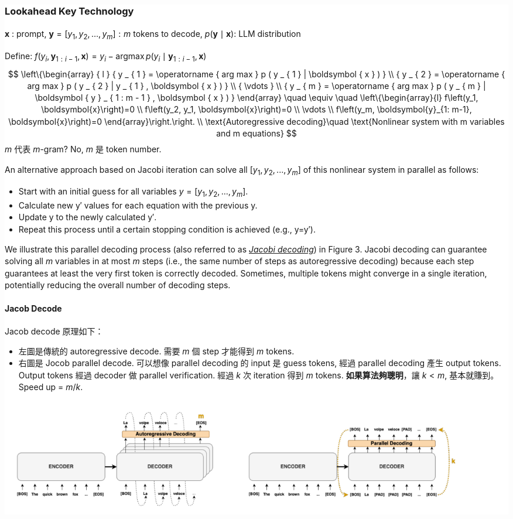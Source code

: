 

### Lookahead Key Technology

$\boldsymbol{x}$ : prompt, $\boldsymbol{y}=\left[y_1, y_2, \ldots, y_m\right]: m$ tokens to decode, $p(\boldsymbol{y} \mid \boldsymbol{x}):$ LLM distribution 

Define: $f\left(y_i, \boldsymbol{y}_{1: i-1}, \boldsymbol{x}\right)=y_i-\operatorname{arg max} p\left(y_i \mid \boldsymbol{y}_{1: i-1}, \boldsymbol{x}\right)$
$$
\left\{\begin{array} { l } 
{ y _ { 1 } = \operatorname { arg max } p ( y _ { 1 } | \boldsymbol { x } ) } \\
{ y _ { 2 } = \operatorname { arg max } p ( y _ { 2 } | y _ { 1 } , \boldsymbol { x } ) } \\
{ \vdots } \\
{ y _ { m } = \operatorname { arg max } p ( y _ { m } | \boldsymbol { y } _ { 1 : m - 1 } , \boldsymbol { x } ) } 
\end{array} 
\quad \equiv \quad
\left\{\begin{array}{l}
f\left(y_1, \boldsymbol{x}\right)=0 \\
f\left(y_2, y_1, \boldsymbol{x}\right)=0 \\
\vdots \\
f\left(y_m, \boldsymbol{y}_{1: m-1}, \boldsymbol{x}\right)=0
\end{array}\right.\right.
\\
\text{Autoregressive decoding}\quad \text{Nonlinear system with m variables and m equations}
$$
$m$ 代表 $m$-gram? No,  $m$ 是 token number.

An alternative approach based on Jacobi iteration can solve all $[y_1,y_2,...,y_m]$ of this nonlinear system in parallel as follows:

- Start with an initial guess for all variables $y = [y_1,y_2,...,y_m]$.
- Calculate new y′ values for each equation with the previous y.
- Update y to the newly calculated y′.
- Repeat this process until a certain stopping condition is achieved (e.g., y=y′).



We illustrate this parallel decoding process (also referred to as [*Jacobi decoding*](https://arxiv.org/pdf/2305.10427.pdf)) in Figure 3. Jacobi decoding can guarantee solving all $m$ variables in at most $m$ steps (i.e., the same number of steps as autoregressive decoding) because each step guarantees at least the very first token is correctly decoded. Sometimes, multiple tokens might converge in a single iteration, potentially reducing the overall number of decoding steps.



#### Jacob Decode

Jacob decode 原理如下：

* 左圖是傳統的 autoregressive decode. 需要 $m$ 個 step 才能得到 $m$ tokens.  
* 右圖是 Jocob parallel decode.  可以想像 parallel decoding 的 input 是 guess tokens, 經過 parallel decoding 產生 output tokens.  Output tokens 經過 decoder 做 parallel verification.   經過 $k$ 次 iteration 得到 $m$ tokens.   **如果算法夠聰明**，讓 $k < m$, 基本就賺到。Speed up = $m/k$.

<img src="/media/image-20231206202336903.png" alt="image-20231206202336903" style="zoom:80%;" />
